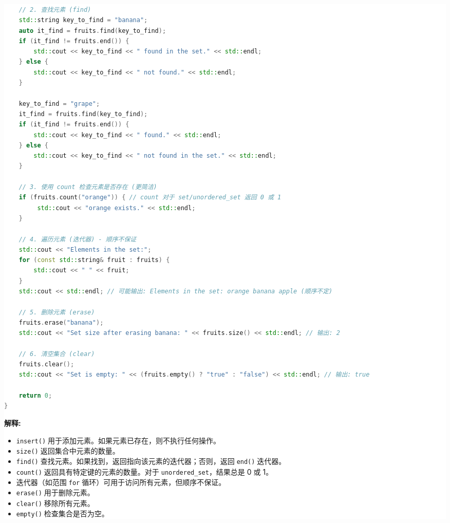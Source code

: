 ```cpp
    // 2. 查找元素 (find)
    std::string key_to_find = "banana";
    auto it_find = fruits.find(key_to_find);
    if (it_find != fruits.end()) {
        std::cout << key_to_find << " found in the set." << std::endl;
    } else {
        std::cout << key_to_find << " not found." << std::endl;
    }

    key_to_find = "grape";
    it_find = fruits.find(key_to_find);
    if (it_find != fruits.end()) {
        std::cout << key_to_find << " found." << std::endl;
    } else {
        std::cout << key_to_find << " not found in the set." << std::endl;
    }

    // 3. 使用 count 检查元素是否存在 (更简洁)
    if (fruits.count("orange")) { // count 对于 set/unordered_set 返回 0 或 1
         std::cout << "orange exists." << std::endl;
    }

    // 4. 遍历元素 (迭代器) - 顺序不保证
    std::cout << "Elements in the set:";
    for (const std::string& fruit : fruits) {
        std::cout << " " << fruit;
    }
    std::cout << std::endl; // 可能输出: Elements in the set: orange banana apple (顺序不定)

    // 5. 删除元素 (erase)
    fruits.erase("banana");
    std::cout << "Set size after erasing banana: " << fruits.size() << std::endl; // 输出: 2

    // 6. 清空集合 (clear)
    fruits.clear();
    std::cout << "Set is empty: " << (fruits.empty() ? "true" : "false") << std::endl; // 输出: true

    return 0;
}
```

**解释:**

*   `insert()` 用于添加元素。如果元素已存在，则不执行任何操作。
*   `size()` 返回集合中元素的数量。
*   `find()` 查找元素。如果找到，返回指向该元素的迭代器；否则，返回 `end()` 迭代器。
*   `count()` 返回具有特定键的元素的数量。对于 `unordered_set`，结果总是 0 或 1。
*   迭代器（如范围 `for` 循环）可用于访问所有元素，但顺序不保证。
*   `erase()` 用于删除元素。
*   `clear()` 移除所有元素。
*   `empty()` 检查集合是否为空。

